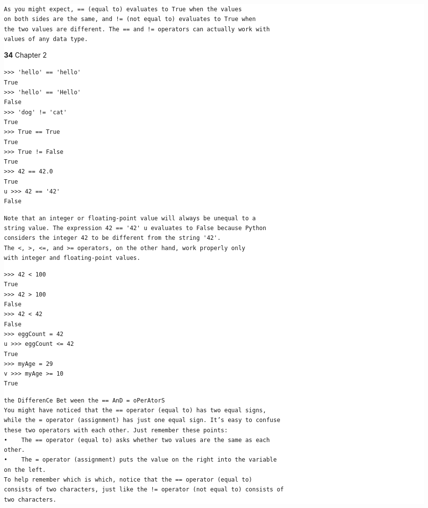 ```
As you might expect, == (equal to) evaluates to True when the values
on both sides are the same, and != (not equal to) evaluates to True when
the two values are different. The == and != operators can actually work with
values of any data type.
```

**34** Chapter 2

```
>>> 'hello' == 'hello'
True
>>> 'hello' == 'Hello'
False
>>> 'dog' != 'cat'
True
>>> True == True
True
>>> True != False
True
>>> 42 == 42.0
True
u >>> 42 == '42'
False
```
```
Note that an integer or floating-point value will always be unequal to a
string value. The expression 42 == '42' u evaluates to False because Python
considers the integer 42 to be different from the string '42'.
The <, >, <=, and >= operators, on the other hand, work properly only
with integer and floating-point values.
```
```
>>> 42 < 100
True
>>> 42 > 100
False
>>> 42 < 42
False
>>> eggCount = 42
u >>> eggCount <= 42
True
>>> myAge = 29
v >>> myAge >= 10
True
```
```
the DifferenCe Bet ween the == AnD = oPerAtorS
You might have noticed that the == operator (equal to) has two equal signs,
while the = operator (assignment) has just one equal sign. It’s easy to confuse
these two operators with each other. Just remember these points:
•	 The == operator (equal to) asks whether two values are the same as each
other.
•	 The = operator (assignment) puts the value on the right into the variable
on the left.
To help remember which is which, notice that the == operator (equal to)
consists of two characters, just like the != operator (not equal to) consists of
two characters.
```
